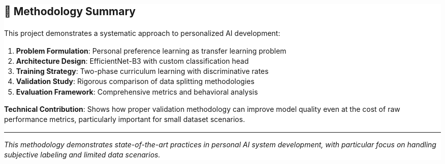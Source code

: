 
## 🎯 Methodology Summary

This project demonstrates a systematic approach to personalized AI development:

1. **Problem Formulation**: Personal preference learning as transfer learning problem
2. **Architecture Design**: EfficientNet-B3 with custom classification head
3. **Training Strategy**: Two-phase curriculum learning with discriminative rates
4. **Validation Study**: Rigorous comparison of data splitting methodologies
5. **Evaluation Framework**: Comprehensive metrics and behavioral analysis

**Technical Contribution**: Shows how proper validation methodology can improve model quality even at the cost of raw performance metrics, particularly important for small dataset scenarios.

---

*This methodology demonstrates state-of-the-art practices in personal AI system development, with particular focus on handling subjective labeling and limited data scenarios.*
